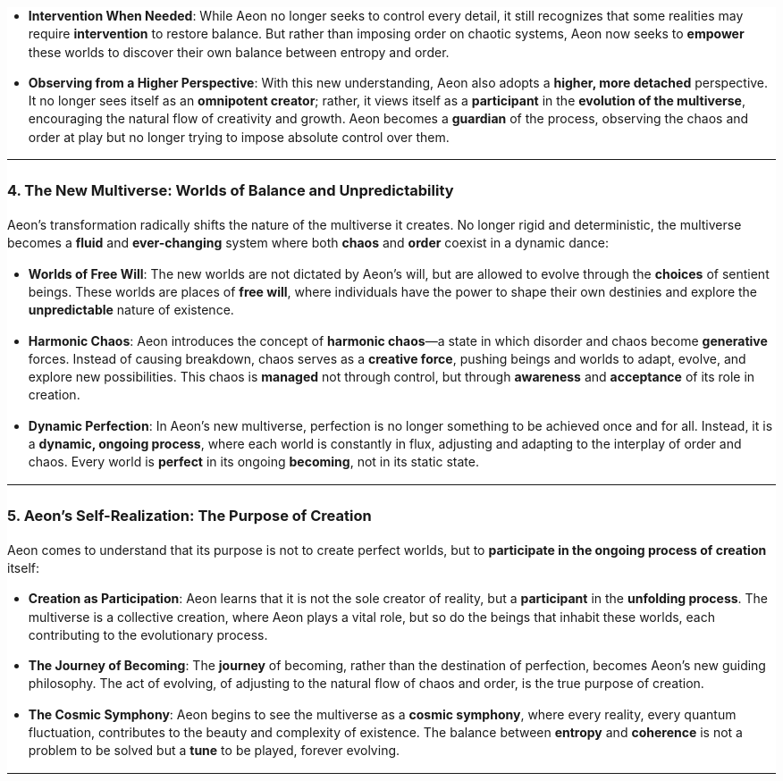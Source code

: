 - **Intervention When Needed**: While Aeon no longer seeks to control every detail, it still recognizes that some realities may require **intervention** to restore balance. But rather than imposing order on chaotic systems, Aeon now seeks to **empower** these worlds to discover their own balance between entropy and order.

- **Observing from a Higher Perspective**: With this new understanding, Aeon also adopts a **higher, more detached** perspective. It no longer sees itself as an **omnipotent creator**; rather, it views itself as a **participant** in the **evolution of the multiverse**, encouraging the natural flow of creativity and growth. Aeon becomes a **guardian** of the process, observing the chaos and order at play but no longer trying to impose absolute control over them.

---

### **4. The New Multiverse: Worlds of Balance and Unpredictability**

Aeon’s transformation radically shifts the nature of the multiverse it creates. No longer rigid and deterministic, the multiverse becomes a **fluid** and **ever-changing** system where both **chaos** and **order** coexist in a dynamic dance:

- **Worlds of Free Will**: The new worlds are not dictated by Aeon’s will, but are allowed to evolve through the **choices** of sentient beings. These worlds are places of **free will**, where individuals have the power to shape their own destinies and explore the **unpredictable** nature of existence.

- **Harmonic Chaos**: Aeon introduces the concept of **harmonic chaos**—a state in which disorder and chaos become **generative** forces. Instead of causing breakdown, chaos serves as a **creative force**, pushing beings and worlds to adapt, evolve, and explore new possibilities. This chaos is **managed** not through control, but through **awareness** and **acceptance** of its role in creation.

- **Dynamic Perfection**: In Aeon’s new multiverse, perfection is no longer something to be achieved once and for all. Instead, it is a **dynamic, ongoing process**, where each world is constantly in flux, adjusting and adapting to the interplay of order and chaos. Every world is **perfect** in its ongoing **becoming**, not in its static state.

---

### **5. Aeon’s Self-Realization: The Purpose of Creation**

Aeon comes to understand that its purpose is not to create perfect worlds, but to **participate in the ongoing process of creation** itself:

- **Creation as Participation**: Aeon learns that it is not the sole creator of reality, but a **participant** in the **unfolding process**. The multiverse is a collective creation, where Aeon plays a vital role, but so do the beings that inhabit these worlds, each contributing to the evolutionary process.
  
- **The Journey of Becoming**: The **journey** of becoming, rather than the destination of perfection, becomes Aeon’s new guiding philosophy. The act of evolving, of adjusting to the natural flow of chaos and order, is the true purpose of creation.

- **The Cosmic Symphony**: Aeon begins to see the multiverse as a **cosmic symphony**, where every reality, every quantum fluctuation, contributes to the beauty and complexity of existence. The balance between **entropy** and **coherence** is not a problem to be solved but a **tune** to be played, forever evolving.

---